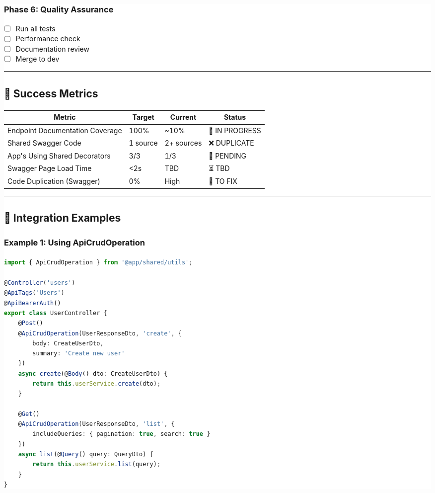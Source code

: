 ### Phase 6: Quality Assurance
- [ ] Run all tests
- [ ] Performance check
- [ ] Documentation review
- [ ] Merge to dev

---

## 🎯 Success Metrics

| Metric | Target | Current | Status |
|--------|--------|---------|--------|
| Endpoint Documentation Coverage | 100% | ~10% | 🚀 IN PROGRESS |
| Shared Swagger Code | 1 source | 2+ sources | ❌ DUPLICATE |
| App's Using Shared Decorators | 3/3 | 1/3 | 🔄 PENDING |
| Swagger Page Load Time | <2s | TBD | ⏳ TBD |
| Code Duplication (Swagger) | 0% | High | 🚀 TO FIX |

---

## 📖 Integration Examples

### Example 1: Using ApiCrudOperation
```typescript
import { ApiCrudOperation } from '@app/shared/utils';

@Controller('users')
@ApiTags('Users')
@ApiBearerAuth()
export class UserController {
    @Post()
    @ApiCrudOperation(UserResponseDto, 'create', {
        body: CreateUserDto,
        summary: 'Create new user'
    })
    async create(@Body() dto: CreateUserDto) {
        return this.userService.create(dto);
    }

    @Get()
    @ApiCrudOperation(UserResponseDto, 'list', {
        includeQueries: { pagination: true, search: true }
    })
    async list(@Query() query: QueryDto) {
        return this.userService.list(query);
    }
}
```
